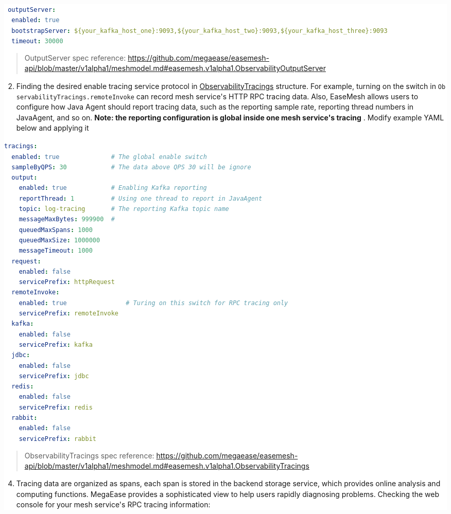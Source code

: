 ```yaml
 outputServer:
  enabled: true
  bootstrapServer: ${your_kafka_host_one}:9093,${your_kafka_host_two}:9093,${your_kafka_host_three}:9093
  timeout: 30000
```
> OutputServer spec reference: https://github.com/megaease/easemesh-api/blob/master/v1alpha1/meshmodel.md#easemesh.v1alpha1.ObservabilityOutputServer

2. Finding the desired enable tracing service protocol in [ObservabilityTracings](https://github.com/megaease/easemesh-api/blob/master/v1alpha1/meshmodel.md#easemesh.v1alpha1.ObservabilityTracings) structure. For example, turning on the switch in `ObservabilityTracings.remoteInvoke`  can record mesh service's HTTP RPC tracing data. Also, EaseMesh allows users to configure how Java Agent should report tracing data, such as the reporting sample rate, reporting thread numbers in JavaAgent, and so on. **Note: the reporting configuration is global inside one mesh service's tracing** . Modify example YAML below and applying it

```yaml
tracings:
  enabled: true              # The global enable switch
  sampleByQPS: 30            # The data above QPS 30 will be ignore
  output:
    enabled: true            # Enabling Kafka reporting
    reportThread: 1          # Using one thread to report in JavaAgent
    topic: log-tracing       # The reporting Kafka topic name
    messageMaxBytes: 999900  #
    queuedMaxSpans: 1000
    queuedMaxSize: 1000000
    messageTimeout: 1000
  request:
    enabled: false
    servicePrefix: httpRequest
  remoteInvoke:
    enabled: true                # Turing on this switch for RPC tracing only
    servicePrefix: remoteInvoke
  kafka:
    enabled: false
    servicePrefix: kafka
  jdbc:
    enabled: false
    servicePrefix: jdbc
  redis:
    enabled: false
    servicePrefix: redis
  rabbit:
    enabled: false
    servicePrefix: rabbit
```

>ObservabilityTracings spec reference: https://github.com/megaease/easemesh-api/blob/master/v1alpha1/meshmodel.md#easemesh.v1alpha1.ObservabilityTracings

4. Tracing data are organized as spans, each span is stored in the backend storage service, which provides online analysis and computing functions. MegaEase provides a sophisticated view to help users rapidly diagnosing problems. Checking the web console for your mesh service's RPC tracing information:
